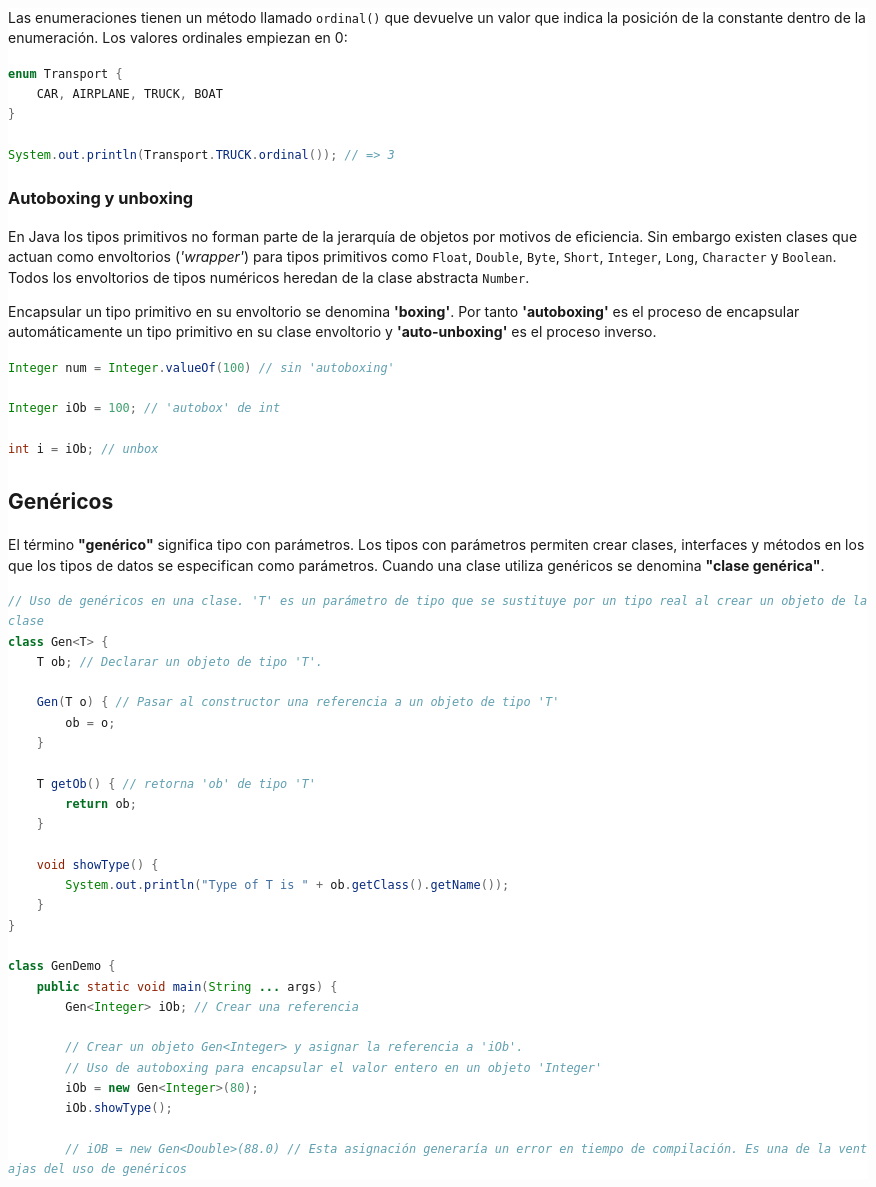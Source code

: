 Las enumeraciones tienen un método llamado `ordinal()` que devuelve un valor que indica la posición de la constante dentro de la enumeración. Los valores ordinales empiezan en 0:

```java
enum Transport {
    CAR, AIRPLANE, TRUCK, BOAT
}

System.out.println(Transport.TRUCK.ordinal()); // => 3
```

### Autoboxing y unboxing

En Java los tipos primitivos no forman parte de la jerarquía de objetos por motivos de eficiencia. Sin embargo existen clases que actuan como envoltorios (_'wrapper'_) para tipos primitivos como `Float`, `Double`, `Byte`, `Short`, `Integer`, `Long`, `Character` y `Boolean`. Todos los envoltorios de tipos numéricos heredan de la clase abstracta `Number`.

Encapsular un tipo primitivo en su envoltorio se denomina **'boxing'**. Por tanto **'autoboxing'** es el proceso de encapsular automáticamente un tipo primitivo en su clase envoltorio y **'auto-unboxing'** es el proceso inverso.

```java
Integer num = Integer.valueOf(100) // sin 'autoboxing'

Integer iOb = 100; // 'autobox' de int

int i = iOb; // unbox
```

## Genéricos

El término **"genérico"** significa tipo con parámetros. Los tipos con parámetros permiten crear clases, interfaces y métodos en los que los tipos de datos se especifican como parámetros. Cuando una clase utiliza genéricos se denomina **"clase genérica"**.

```java
// Uso de genéricos en una clase. 'T' es un parámetro de tipo que se sustituye por un tipo real al crear un objeto de la clase
class Gen<T> {
    T ob; // Declarar un objeto de tipo 'T'.

    Gen(T o) { // Pasar al constructor una referencia a un objeto de tipo 'T'
        ob = o;
    }

    T getOb() { // retorna 'ob' de tipo 'T'
        return ob;
    }

    void showType() {
        System.out.println("Type of T is " + ob.getClass().getName());
    }
}

class GenDemo {
    public static void main(String ... args) {
        Gen<Integer> iOb; // Crear una referencia

        // Crear un objeto Gen<Integer> y asignar la referencia a 'iOb'.
        // Uso de autoboxing para encapsular el valor entero en un objeto 'Integer'
        iOb = new Gen<Integer>(80);
        iOb.showType();

        // iOB = new Gen<Double>(88.0) // Esta asignación generaría un error en tiempo de compilación. Es una de la ventajas del uso de genéricos
```